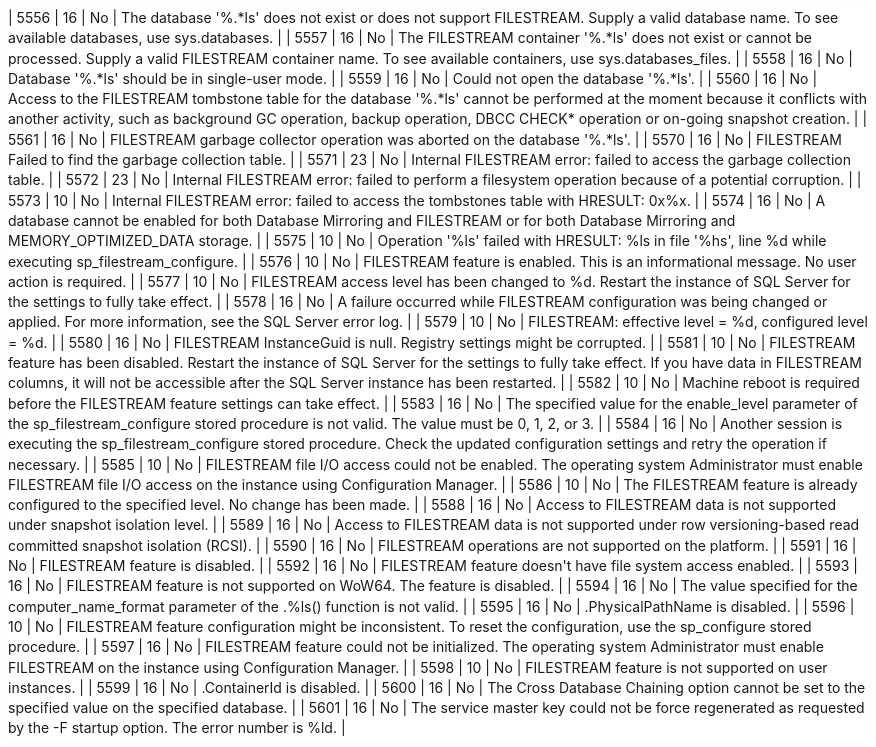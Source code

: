 | 5556 | 16 | No | The database '%.\*ls' does not exist or does not support FILESTREAM. Supply a valid database name. To see available databases, use sys.databases. |
| 5557 | 16 | No | The FILESTREAM container '%.\*ls' does not exist or cannot be processed. Supply a valid FILESTREAM container name. To see available containers, use sys.databases_files. |
| 5558 | 16 | No | Database '%.\*ls' should be in single-user mode. |
| 5559 | 16 | No | Could not open the database '%.\*ls'. |
| 5560 | 16 | No | Access to the FILESTREAM tombstone table for the database '%.\*ls' cannot be performed at the moment because it conflicts with another activity, such as background GC operation, backup operation, DBCC CHECK\* operation or on-going snapshot creation. |
| 5561 | 16 | No | FILESTREAM garbage collector operation was aborted on the database '%.\*ls'. |
| 5570 | 16 | No | FILESTREAM Failed to find the garbage collection table. |
| 5571 | 23 | No | Internal FILESTREAM error: failed to access the garbage collection table. |
| 5572 | 23 | No | Internal FILESTREAM error: failed to perform a filesystem operation because of a potential corruption. |
| 5573 | 10 | No | Internal FILESTREAM error: failed to access the tombstones table with HRESULT: 0x%x. |
| 5574 | 16 | No | A database cannot be enabled for both Database Mirroring and FILESTREAM or for both Database Mirroring and MEMORY_OPTIMIZED_DATA storage. |
| 5575 | 10 | No | Operation '%ls' failed with HRESULT: %ls in file '%hs', line %d while executing sp_filestream_configure. |
| 5576 | 10 | No | FILESTREAM feature is enabled. This is an informational message. No user action is required. |
| 5577 | 10 | No | FILESTREAM access level has been changed to %d. Restart the instance of SQL Server for the settings to fully take effect. |
| 5578 | 16 | No | A failure occurred while FILESTREAM configuration was being changed or applied. For more information, see the SQL Server error log. |
| 5579 | 10 | No | FILESTREAM: effective level = %d, configured level = %d. |
| 5580 | 16 | No | FILESTREAM InstanceGuid is null. Registry settings might be corrupted. |
| 5581 | 10 | No | FILESTREAM feature has been disabled. Restart the instance of SQL Server for the settings to fully take effect. If you have data in FILESTREAM columns, it will not be accessible after the SQL Server instance has been restarted. |
| 5582 | 10 | No | Machine reboot is required before the FILESTREAM feature settings can take effect. |
| 5583 | 16 | No | The specified value for the enable_level parameter of the sp_filestream_configure stored procedure is not valid. The value must be 0, 1, 2, or 3. |
| 5584 | 16 | No | Another session is executing the sp_filestream_configure stored procedure. Check the updated configuration settings and retry the operation if necessary. |
| 5585 | 10 | No | FILESTREAM file I/O access could not be enabled. The operating system Administrator must enable FILESTREAM file I/O access on the instance using Configuration Manager. |
| 5586 | 10 | No | The FILESTREAM feature is already configured to the specified level. No change has been made. |
| 5588 | 16 | No | Access to FILESTREAM data is not supported under snapshot isolation level. |
| 5589 | 16 | No | Access to FILESTREAM data is not supported under row versioning-based read committed snapshot isolation (RCSI). |
| 5590 | 16 | No | FILESTREAM operations are not supported on the platform. |
| 5591 | 16 | No | FILESTREAM feature is disabled. |
| 5592 | 16 | No | FILESTREAM feature doesn't have file system access enabled. |
| 5593 | 16 | No | FILESTREAM feature is not supported on WoW64. The feature is disabled. |
| 5594 | 16 | No | The value specified for the computer_name_format parameter of the .%ls() function is not valid. |
| 5595 | 16 | No | .PhysicalPathName is disabled. |
| 5596 | 10 | No | FILESTREAM feature configuration might be inconsistent. To reset the configuration, use the sp_configure stored procedure. |
| 5597 | 16 | No | FILESTREAM feature could not be initialized. The operating system Administrator must enable FILESTREAM on the instance using Configuration Manager. |
| 5598 | 10 | No | FILESTREAM feature is not supported on user instances. |
| 5599 | 16 | No | .ContainerId is disabled. |
| 5600 | 16 | No | The Cross Database Chaining option cannot be set to the specified value on the specified database. |
| 5601 | 16 | No | The service master key could not be force regenerated as requested by the -F startup option. The error number is %ld. |